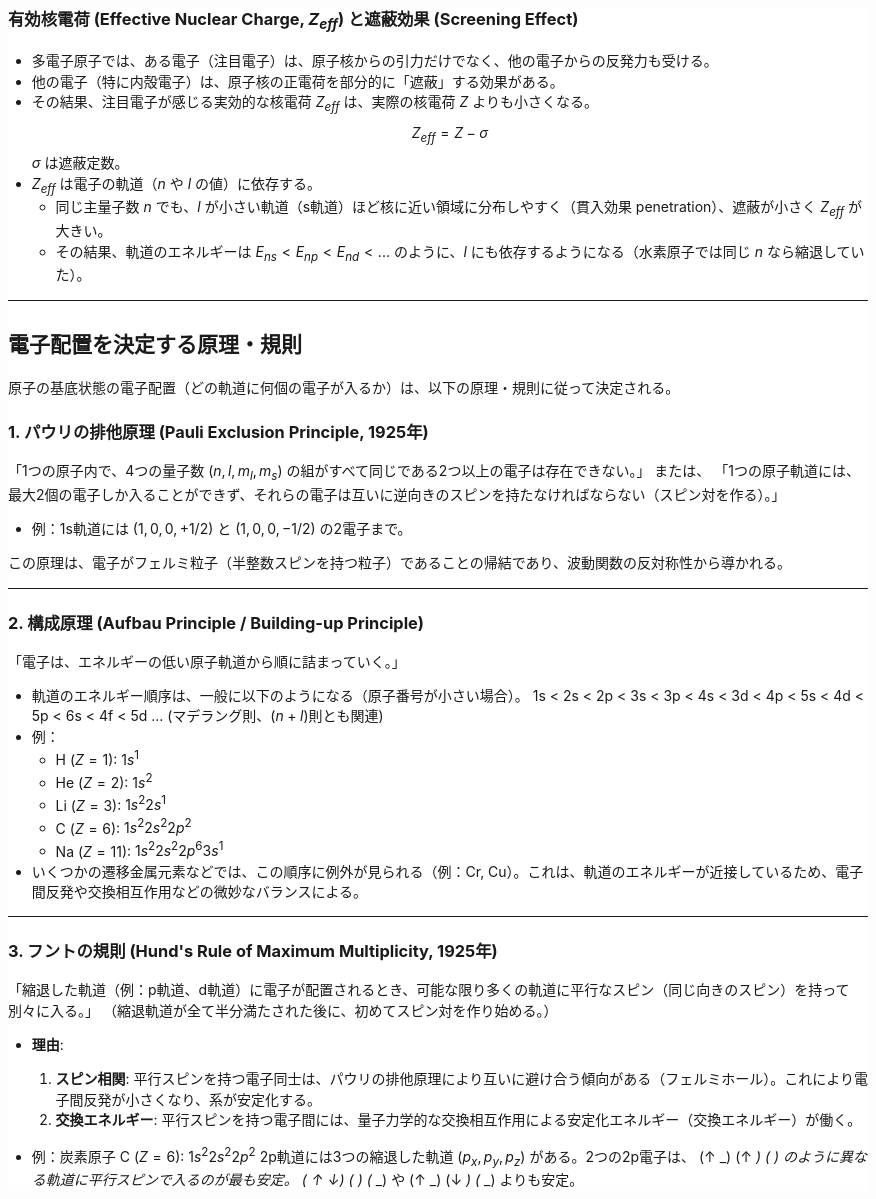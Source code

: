 ### 有効核電荷 (Effective Nuclear Charge, $Z_{eff}$) と遮蔽効果 (Screening Effect)
- 多電子原子では、ある電子（注目電子）は、原子核からの引力だけでなく、他の電子からの反発力も受ける。
- 他の電子（特に内殻電子）は、原子核の正電荷を部分的に「遮蔽」する効果がある。
- その結果、注目電子が感じる実効的な核電荷 $Z_{eff}$ は、実際の核電荷 $Z$ よりも小さくなる。
  $$ Z_{eff} = Z - \sigma $$
  $\sigma$ は遮蔽定数。
- $Z_{eff}$ は電子の軌道（$n$ や $l$ の値）に依存する。
  - 同じ主量子数 $n$ でも、$l$ が小さい軌道（s軌道）ほど核に近い領域に分布しやすく（貫入効果 penetration）、遮蔽が小さく $Z_{eff}$ が大きい。
  - その結果、軌道のエネルギーは $E_{ns} < E_{np} < E_{nd} < ...$ のように、$l$ にも依存するようになる（水素原子では同じ $n$ なら縮退していた）。

---

## 電子配置を決定する原理・規則

原子の基底状態の電子配置（どの軌道に何個の電子が入るか）は、以下の原理・規則に従って決定される。

### 1. パウリの排他原理 (Pauli Exclusion Principle, 1925年)
「1つの原子内で、4つの量子数 $(n, l, m_l, m_s)$ の組がすべて同じである2つ以上の電子は存在できない。」
または、
「1つの原子軌道には、最大2個の電子しか入ることができず、それらの電子は互いに逆向きのスピンを持たなければならない（スピン対を作る）。」
  - 例：1s軌道には $(1,0,0,+1/2)$ と $(1,0,0,-1/2)$ の2電子まで。

この原理は、電子がフェルミ粒子（半整数スピンを持つ粒子）であることの帰結であり、波動関数の反対称性から導かれる。

---

### 2. 構成原理 (Aufbau Principle / Building-up Principle)
「電子は、エネルギーの低い原子軌道から順に詰まっていく。」
- 軌道のエネルギー順序は、一般に以下のようになる（原子番号が小さい場合）。
  1s < 2s < 2p < 3s < 3p < 4s < 3d < 4p < 5s < 4d < 5p < 6s < 4f < 5d ...
  (マデラング則、$(n+l)$則とも関連)
- 例：
  - H ($Z=1$): $1s^1$
  - He ($Z=2$): $1s^2$
  - Li ($Z=3$): $1s^2 2s^1$
  - C ($Z=6$): $1s^2 2s^2 2p^2$
  - Na ($Z=11$): $1s^2 2s^2 2p^6 3s^1$
- いくつかの遷移金属元素などでは、この順序に例外が見られる（例：Cr, Cu）。これは、軌道のエネルギーが近接しているため、電子間反発や交換相互作用などの微妙なバランスによる。

---

### 3. フントの規則 (Hund's Rule of Maximum Multiplicity, 1925年)
「縮退した軌道（例：p軌道、d軌道）に電子が配置されるとき、可能な限り多くの軌道に平行なスピン（同じ向きのスピン）を持って別々に入る。」
（縮退軌道が全て半分満たされた後に、初めてスピン対を作り始める。）

- **理由**:
  1.  **スピン相関**: 平行スピンを持つ電子同士は、パウリの排他原理により互いに避け合う傾向がある（フェルミホール）。これにより電子間反発が小さくなり、系が安定化する。
  2.  **交換エネルギー**: 平行スピンを持つ電子間には、量子力学的な交換相互作用による安定化エネルギー（交換エネルギー）が働く。

- 例：炭素原子 C ($Z=6$): $1s^2 2s^2 2p^2$
  2p軌道には3つの縮退した軌道 ($p_x, p_y, p_z$) がある。2つの2p電子は、
  ($\uparrow$ _) ($\uparrow$ _) (_ _) のように異なる軌道に平行スピンで入るのが最も安定。
  ($\uparrow\downarrow$) (_ _) (_ _) や ($\uparrow$ _) ($\downarrow$ _) (_ _) よりも安定。
